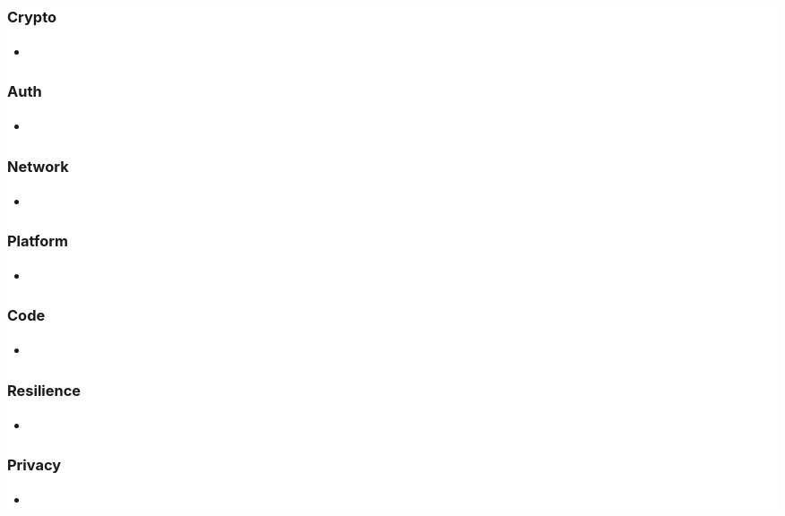 ### Crypto
- 

### Auth
- 

### Network
- 
    
### Platform
-

### Code
-

### Resilience
-

### Privacy
-


